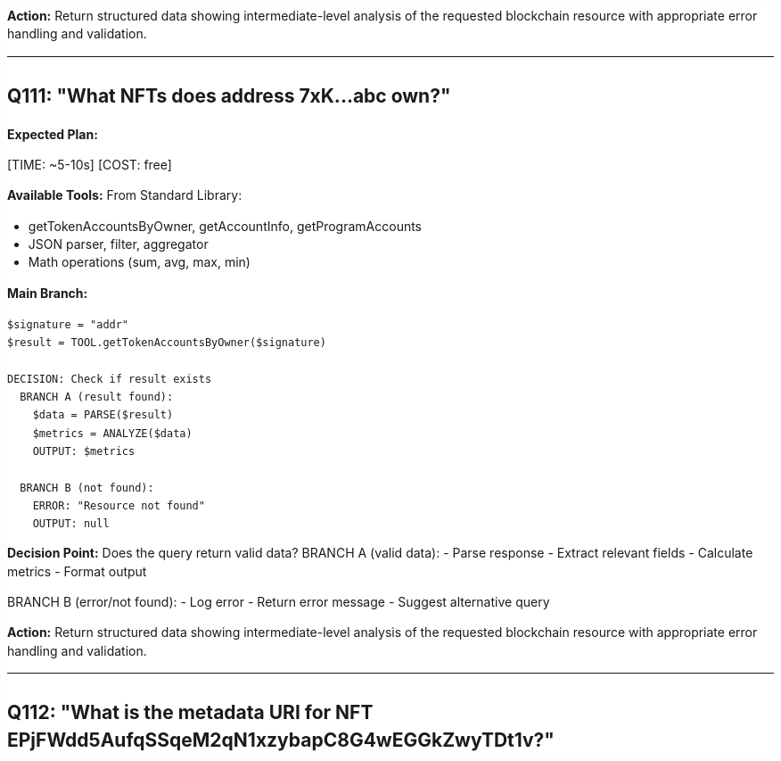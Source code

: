 **Action:**
Return structured data showing intermediate-level analysis of the requested blockchain resource with appropriate error handling and validation.

---

## Q111: "What NFTs does address 7xK...abc own?"

**Expected Plan:**

[TIME: ~5-10s] [COST: free]

**Available Tools:**
From Standard Library:
  - getTokenAccountsByOwner, getAccountInfo, getProgramAccounts
  - JSON parser, filter, aggregator
  - Math operations (sum, avg, max, min)

**Main Branch:**
```
$signature = "addr"
$result = TOOL.getTokenAccountsByOwner($signature)

DECISION: Check if result exists
  BRANCH A (result found):
    $data = PARSE($result)
    $metrics = ANALYZE($data)
    OUTPUT: $metrics

  BRANCH B (not found):
    ERROR: "Resource not found"
    OUTPUT: null
```

**Decision Point:** Does the query return valid data?
  BRANCH A (valid data):
    - Parse response
    - Extract relevant fields
    - Calculate metrics
    - Format output

  BRANCH B (error/not found):
    - Log error
    - Return error message
    - Suggest alternative query

**Action:**
Return structured data showing intermediate-level analysis of the requested blockchain resource with appropriate error handling and validation.

---

## Q112: "What is the metadata URI for NFT EPjFWdd5AufqSSqeM2qN1xzybapC8G4wEGGkZwyTDt1v?"
